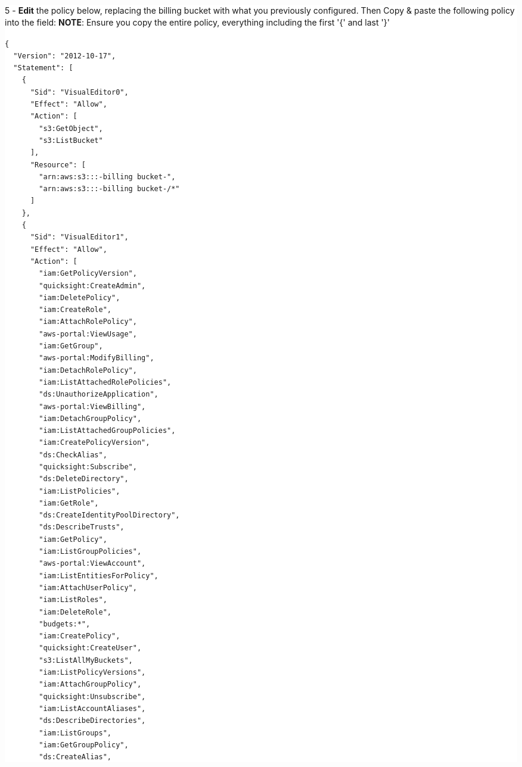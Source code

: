 5 - **Edit** the policy below, replacing the billing bucket with what you previously configured. Then Copy & paste the following policy into the field:
**NOTE**: Ensure you copy the entire policy, everything including the first '{' and last '}'
```
{
  "Version": "2012-10-17",
  "Statement": [
    {
      "Sid": "VisualEditor0",
      "Effect": "Allow",
      "Action": [
        "s3:GetObject",
        "s3:ListBucket"
      ],
      "Resource": [
        "arn:aws:s3:::-billing bucket-",
        "arn:aws:s3:::-billing bucket-/*"
      ]
    },
    {
      "Sid": "VisualEditor1",
      "Effect": "Allow",
      "Action": [
        "iam:GetPolicyVersion",
        "quicksight:CreateAdmin",
        "iam:DeletePolicy",
        "iam:CreateRole",
        "iam:AttachRolePolicy",
        "aws-portal:ViewUsage",
        "iam:GetGroup",
        "aws-portal:ModifyBilling",
        "iam:DetachRolePolicy",
        "iam:ListAttachedRolePolicies",
        "ds:UnauthorizeApplication",
        "aws-portal:ViewBilling",
        "iam:DetachGroupPolicy",
        "iam:ListAttachedGroupPolicies",
        "iam:CreatePolicyVersion",
        "ds:CheckAlias",
        "quicksight:Subscribe",
        "ds:DeleteDirectory",
        "iam:ListPolicies",
        "iam:GetRole",
        "ds:CreateIdentityPoolDirectory",
        "ds:DescribeTrusts",
        "iam:GetPolicy",
        "iam:ListGroupPolicies",
        "aws-portal:ViewAccount",
        "iam:ListEntitiesForPolicy",
        "iam:AttachUserPolicy",
        "iam:ListRoles",
        "iam:DeleteRole",
        "budgets:*",
        "iam:CreatePolicy",
        "quicksight:CreateUser",
        "s3:ListAllMyBuckets",
        "iam:ListPolicyVersions",
        "iam:AttachGroupPolicy",
        "quicksight:Unsubscribe",
        "iam:ListAccountAliases",
        "ds:DescribeDirectories",
        "iam:ListGroups",
        "iam:GetGroupPolicy",
        "ds:CreateAlias",
```